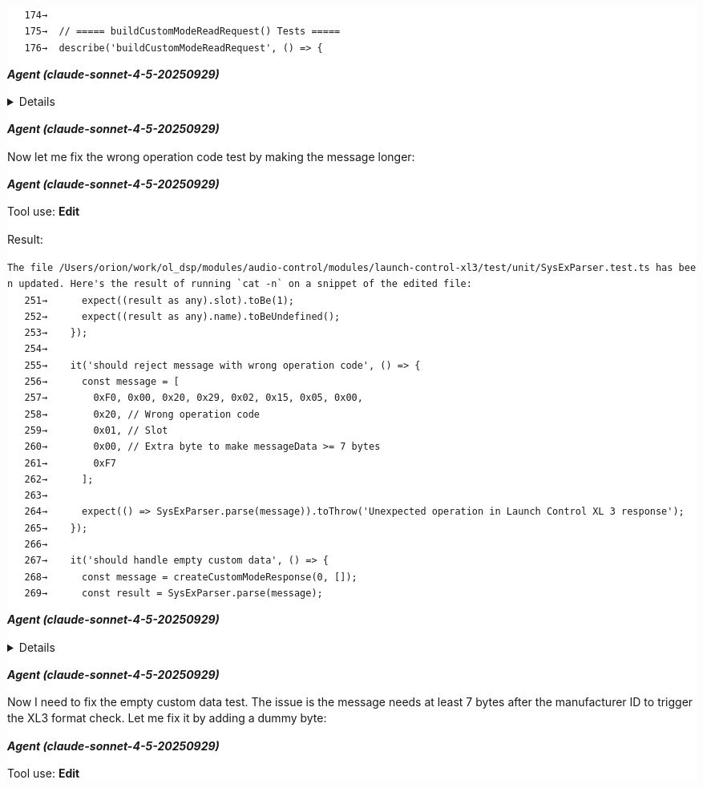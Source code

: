 ```
   174→
   175→  // ===== buildCustomModeReadRequest() Tests =====
   176→  describe('buildCustomModeReadRequest', () => {
```

_**Agent (claude-sonnet-4-5-20250929)**_

<think><details></details></think>

_**Agent (claude-sonnet-4-5-20250929)**_

Now let me fix the wrong operation code test by making the message longer:

_**Agent (claude-sonnet-4-5-20250929)**_

Tool use: **Edit**

Result:

```
The file /Users/orion/work/ol_dsp/modules/audio-control/modules/launch-control-xl3/test/unit/SysExParser.test.ts has been updated. Here's the result of running `cat -n` on a snippet of the edited file:
   251→      expect((result as any).slot).toBe(1);
   252→      expect((result as any).name).toBeUndefined();
   253→    });
   254→
   255→    it('should reject message with wrong operation code', () => {
   256→      const message = [
   257→        0xF0, 0x00, 0x20, 0x29, 0x02, 0x15, 0x05, 0x00,
   258→        0x20, // Wrong operation code
   259→        0x01, // Slot
   260→        0x00, // Extra byte to make messageData >= 7 bytes
   261→        0xF7
   262→      ];
   263→
   264→      expect(() => SysExParser.parse(message)).toThrow('Unexpected operation in Launch Control XL 3 response');
   265→    });
   266→
   267→    it('should handle empty custom data', () => {
   268→      const message = createCustomModeResponse(0, []);
   269→      const result = SysExParser.parse(message);
```

_**Agent (claude-sonnet-4-5-20250929)**_

<think><details></details></think>

_**Agent (claude-sonnet-4-5-20250929)**_

Now I need to fix the empty custom data test. The issue is the message needs at least 7 bytes after the manufacturer ID to trigger the XL3 format check. Let me fix it by adding a dummy byte:

_**Agent (claude-sonnet-4-5-20250929)**_

Tool use: **Edit**
